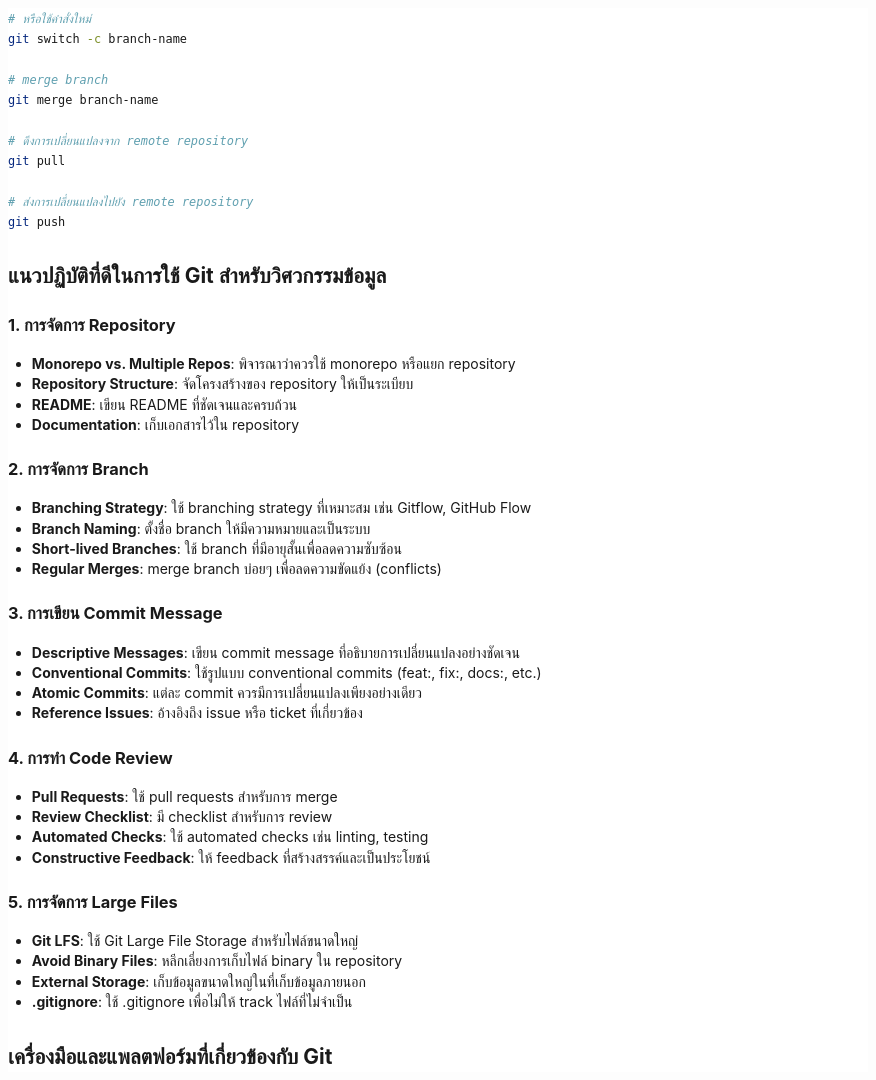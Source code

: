 ```bash
# หรือใช้คำสั่งใหม่
git switch -c branch-name

# merge branch
git merge branch-name

# ดึงการเปลี่ยนแปลงจาก remote repository
git pull

# ส่งการเปลี่ยนแปลงไปยัง remote repository
git push
```

## แนวปฏิบัติที่ดีในการใช้ Git สำหรับวิศวกรรมข้อมูล

### 1. การจัดการ Repository

- **Monorepo vs. Multiple Repos**: พิจารณาว่าควรใช้ monorepo หรือแยก repository
- **Repository Structure**: จัดโครงสร้างของ repository ให้เป็นระเบียบ
- **README**: เขียน README ที่ชัดเจนและครบถ้วน
- **Documentation**: เก็บเอกสารไว้ใน repository

### 2. การจัดการ Branch

- **Branching Strategy**: ใช้ branching strategy ที่เหมาะสม เช่น Gitflow, GitHub Flow
- **Branch Naming**: ตั้งชื่อ branch ให้มีความหมายและเป็นระบบ
- **Short-lived Branches**: ใช้ branch ที่มีอายุสั้นเพื่อลดความซับซ้อน
- **Regular Merges**: merge branch บ่อยๆ เพื่อลดความขัดแย้ง (conflicts)

### 3. การเขียน Commit Message

- **Descriptive Messages**: เขียน commit message ที่อธิบายการเปลี่ยนแปลงอย่างชัดเจน
- **Conventional Commits**: ใช้รูปแบบ conventional commits (feat:, fix:, docs:, etc.)
- **Atomic Commits**: แต่ละ commit ควรมีการเปลี่ยนแปลงเพียงอย่างเดียว
- **Reference Issues**: อ้างอิงถึง issue หรือ ticket ที่เกี่ยวข้อง

### 4. การทำ Code Review

- **Pull Requests**: ใช้ pull requests สำหรับการ merge
- **Review Checklist**: มี checklist สำหรับการ review
- **Automated Checks**: ใช้ automated checks เช่น linting, testing
- **Constructive Feedback**: ให้ feedback ที่สร้างสรรค์และเป็นประโยชน์

### 5. การจัดการ Large Files

- **Git LFS**: ใช้ Git Large File Storage สำหรับไฟล์ขนาดใหญ่
- **Avoid Binary Files**: หลีกเลี่ยงการเก็บไฟล์ binary ใน repository
- **External Storage**: เก็บข้อมูลขนาดใหญ่ในที่เก็บข้อมูลภายนอก
- **.gitignore**: ใช้ .gitignore เพื่อไม่ให้ track ไฟล์ที่ไม่จำเป็น

## เครื่องมือและแพลตฟอร์มที่เกี่ยวข้องกับ Git
